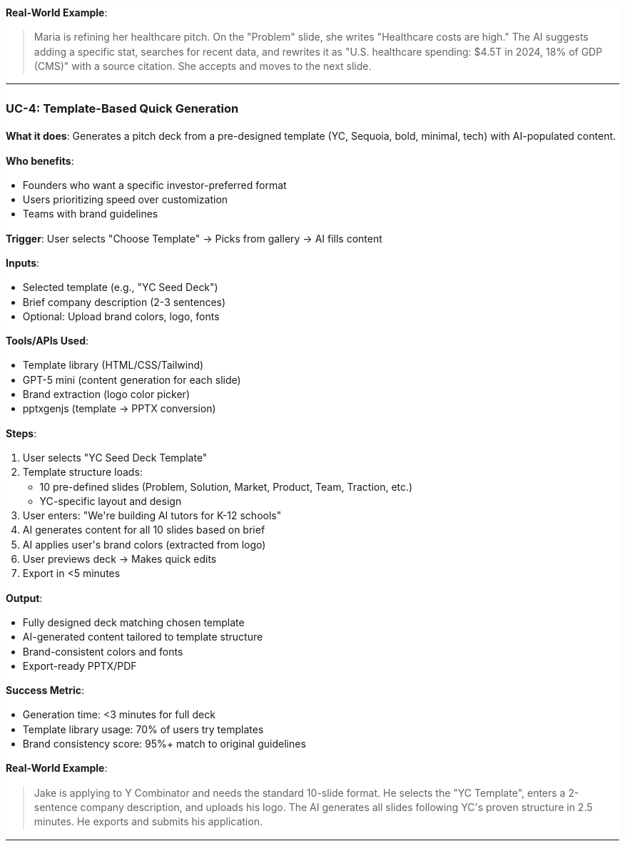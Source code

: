 **Real-World Example**:
> Maria is refining her healthcare pitch. On the "Problem" slide, she writes "Healthcare costs are high." The AI suggests adding a specific stat, searches for recent data, and rewrites it as "U.S. healthcare spending: $4.5T in 2024, 18% of GDP (CMS)" with a source citation. She accepts and moves to the next slide.

---

### UC-4: Template-Based Quick Generation

**What it does**: Generates a pitch deck from a pre-designed template (YC, Sequoia, bold, minimal, tech) with AI-populated content.

**Who benefits**:
- Founders who want a specific investor-preferred format
- Users prioritizing speed over customization
- Teams with brand guidelines

**Trigger**: User selects "Choose Template" → Picks from gallery → AI fills content

**Inputs**:
- Selected template (e.g., "YC Seed Deck")
- Brief company description (2-3 sentences)
- Optional: Upload brand colors, logo, fonts

**Tools/APIs Used**:
- Template library (HTML/CSS/Tailwind)
- GPT-5 mini (content generation for each slide)
- Brand extraction (logo color picker)
- pptxgenjs (template → PPTX conversion)

**Steps**:
1. User selects "YC Seed Deck Template"
2. Template structure loads:
   - 10 pre-defined slides (Problem, Solution, Market, Product, Team, Traction, etc.)
   - YC-specific layout and design
3. User enters: "We're building AI tutors for K-12 schools"
4. AI generates content for all 10 slides based on brief
5. AI applies user's brand colors (extracted from logo)
6. User previews deck → Makes quick edits
7. Export in <5 minutes

**Output**:
- Fully designed deck matching chosen template
- AI-generated content tailored to template structure
- Brand-consistent colors and fonts
- Export-ready PPTX/PDF

**Success Metric**:
- Generation time: <3 minutes for full deck
- Template library usage: 70% of users try templates
- Brand consistency score: 95%+ match to original guidelines

**Real-World Example**:
> Jake is applying to Y Combinator and needs the standard 10-slide format. He selects the "YC Template", enters a 2-sentence company description, and uploads his logo. The AI generates all slides following YC's proven structure in 2.5 minutes. He exports and submits his application.

---
